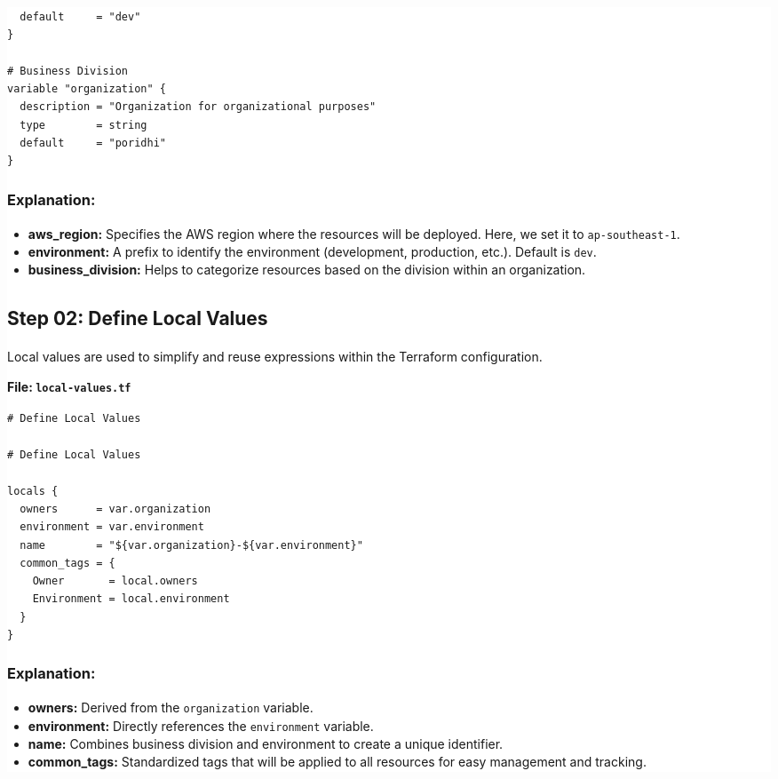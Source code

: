 ```hcl
  default     = "dev"
}

# Business Division
variable "organization" {
  description = "Organization for organizational purposes"
  type        = string
  default     = "poridhi"
}
```

### **Explanation:**

- **aws_region:** Specifies the AWS region where the resources will be deployed. Here, we set it to `ap-southeast-1`.
- **environment:** A prefix to identify the environment (development, production, etc.). Default is `dev`.
- **business_division:** Helps to categorize resources based on the division within an organization.



## **Step 02: Define Local Values**

Local values are used to simplify and reuse expressions within the Terraform configuration.

**File: `local-values.tf`**

```hcl
# Define Local Values

# Define Local Values

locals {
  owners      = var.organization
  environment = var.environment
  name        = "${var.organization}-${var.environment}"
  common_tags = {
    Owner       = local.owners
    Environment = local.environment     
  }
}
```

### **Explanation:**

- **owners:** Derived from the `organization` variable.
- **environment:** Directly references the `environment` variable.
- **name:** Combines business division and environment to create a unique identifier.
- **common_tags:** Standardized tags that will be applied to all resources for easy management and tracking.


